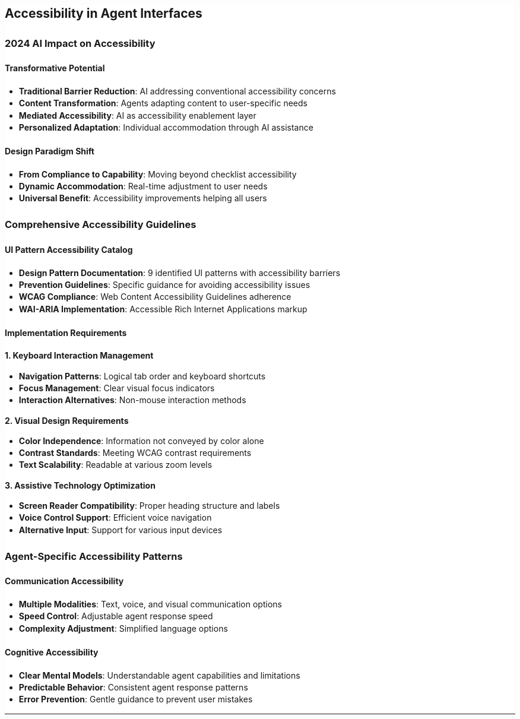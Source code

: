 
## Accessibility in Agent Interfaces

### 2024 AI Impact on Accessibility

#### Transformative Potential
- **Traditional Barrier Reduction**: AI addressing conventional accessibility concerns
- **Content Transformation**: Agents adapting content to user-specific needs
- **Mediated Accessibility**: AI as accessibility enablement layer
- **Personalized Adaptation**: Individual accommodation through AI assistance

#### Design Paradigm Shift
- **From Compliance to Capability**: Moving beyond checklist accessibility
- **Dynamic Accommodation**: Real-time adjustment to user needs
- **Universal Benefit**: Accessibility improvements helping all users

### Comprehensive Accessibility Guidelines

#### UI Pattern Accessibility Catalog
- **Design Pattern Documentation**: 9 identified UI patterns with accessibility barriers
- **Prevention Guidelines**: Specific guidance for avoiding accessibility issues
- **WCAG Compliance**: Web Content Accessibility Guidelines adherence
- **WAI-ARIA Implementation**: Accessible Rich Internet Applications markup

#### Implementation Requirements

**1. Keyboard Interaction Management**
- **Navigation Patterns**: Logical tab order and keyboard shortcuts
- **Focus Management**: Clear visual focus indicators
- **Interaction Alternatives**: Non-mouse interaction methods

**2. Visual Design Requirements**
- **Color Independence**: Information not conveyed by color alone
- **Contrast Standards**: Meeting WCAG contrast requirements
- **Text Scalability**: Readable at various zoom levels

**3. Assistive Technology Optimization**
- **Screen Reader Compatibility**: Proper heading structure and labels
- **Voice Control Support**: Efficient voice navigation
- **Alternative Input**: Support for various input devices

### Agent-Specific Accessibility Patterns

#### Communication Accessibility
- **Multiple Modalities**: Text, voice, and visual communication options
- **Speed Control**: Adjustable agent response speed
- **Complexity Adjustment**: Simplified language options

#### Cognitive Accessibility
- **Clear Mental Models**: Understandable agent capabilities and limitations
- **Predictable Behavior**: Consistent agent response patterns
- **Error Prevention**: Gentle guidance to prevent user mistakes

---